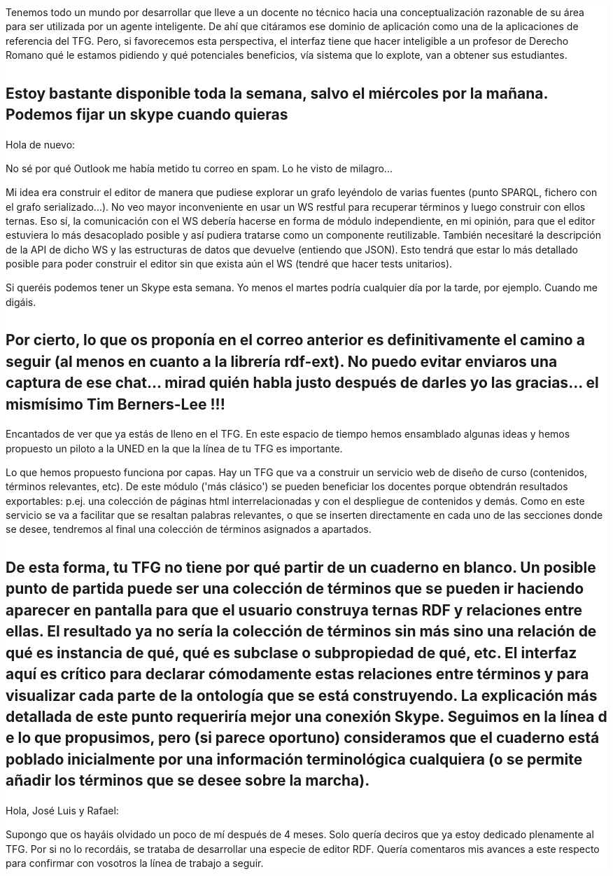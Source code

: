 Tenemos todo un mundo por desarrollar que lleve a un docente no técnico hacia una conceptualización razonable de su área para ser utilizada por un agente inteligente. De ahí que citáramos ese dominio de aplicación como una de la aplicaciones de referencia del TFG. Pero, si favorecemos esta perspectiva, el interfaz tiene que hacer inteligible a un profesor de Derecho Romano qué le estamos pidiendo y qué potenciales beneficios, vía sistema que lo explote, van a obtener sus estudiantes.

Estoy bastante disponible toda la semana, salvo el miércoles por la mañana. Podemos fijar un skype cuando quieras
--------------------------------------------------------------
Hola de nuevo:

No sé por qué Outlook me había metido tu correo en spam. Lo he visto de milagro...

Mi idea era construir el editor de manera que pudiese explorar un grafo leyéndolo de varias fuentes (punto SPARQL, fichero con el grafo serializado...). No veo mayor inconveniente en usar un WS restful para recuperar términos y luego construir con ellos ternas. Eso sí, la comunicación con el WS debería hacerse en forma de módulo independiente, en mi opinión, para que el editor estuviera lo más desacoplado posible y así pudiera tratarse como un componente reutilizable. También necesitaré la descripción de la API de dicho WS y las estructuras de datos que devuelve (entiendo que JSON). Esto tendrá que estar lo más detallado posible para poder construir el editor sin que exista aún el WS (tendré que hacer tests unitarios).

Si queréis podemos tener un Skype esta semana. Yo menos el martes podría cualquier día por la tarde, por ejemplo. Cuando me digáis.

Por cierto, lo que os proponía en el correo anterior es definitivamente el camino a seguir (al menos en cuanto a la librería rdf-ext). No puedo evitar enviaros una captura de ese chat... mirad quién habla justo después de darles yo las gracias... el mismísimo Tim Berners-Lee !!!
--------------------------------------------------------------
Encantados de ver que ya estás de lleno en el TFG. En este espacio de tiempo hemos ensamblado algunas ideas y hemos propuesto un piloto a la UNED en la que la línea de tu TFG es importante.

Lo que hemos propuesto funciona por capas. Hay un TFG que va a construir un servicio web de diseño de curso (contenidos, términos relevantes, etc). De este módulo ('más clásico')  se pueden beneficiar los docentes porque obtendrán resultados exportables: p.ej. una colección de páginas html interrelacionadas y con el despliegue de contenidos y demás. Como en este servicio se va a facilitar que se resaltan palabras relevantes, o que se inserten directamente en cada uno de las secciones donde se desee, tendremos al final una colección de términos asignados a apartados.

De esta forma, tu TFG no tiene por qué partir de un cuaderno en blanco. Un posible punto de partida puede ser una colección de términos que se pueden ir haciendo aparecer en pantalla para que el usuario construya ternas RDF y relaciones entre ellas. El resultado ya no sería la colección de términos sin más sino una relación de qué es instancia de qué, qué es subclase o subpropiedad de qué, etc. El interfaz aquí es crítico para declarar cómodamente estas relaciones entre términos y para visualizar cada parte de la ontología que se está construyendo. La explicación más detallada de este punto requeriría mejor una conexión Skype. Seguimos en la línea d e lo que propusimos, pero (si parece oportuno) consideramos que el cuaderno está poblado inicialmente por una información terminológica cualquiera (o se permite añadir los términos que se desee sobre la marcha).
---------------------------------------
Hola, José Luis y Rafael:

Supongo que os hayáis olvidado un poco de mí después de 4 meses. Solo quería deciros que ya estoy dedicado plenamente al TFG. Por si no lo recordáis, se trataba de desarrollar una especie de editor RDF. Quería comentaros mis avances a este respecto para confirmar con vosotros la línea de trabajo a seguir.
